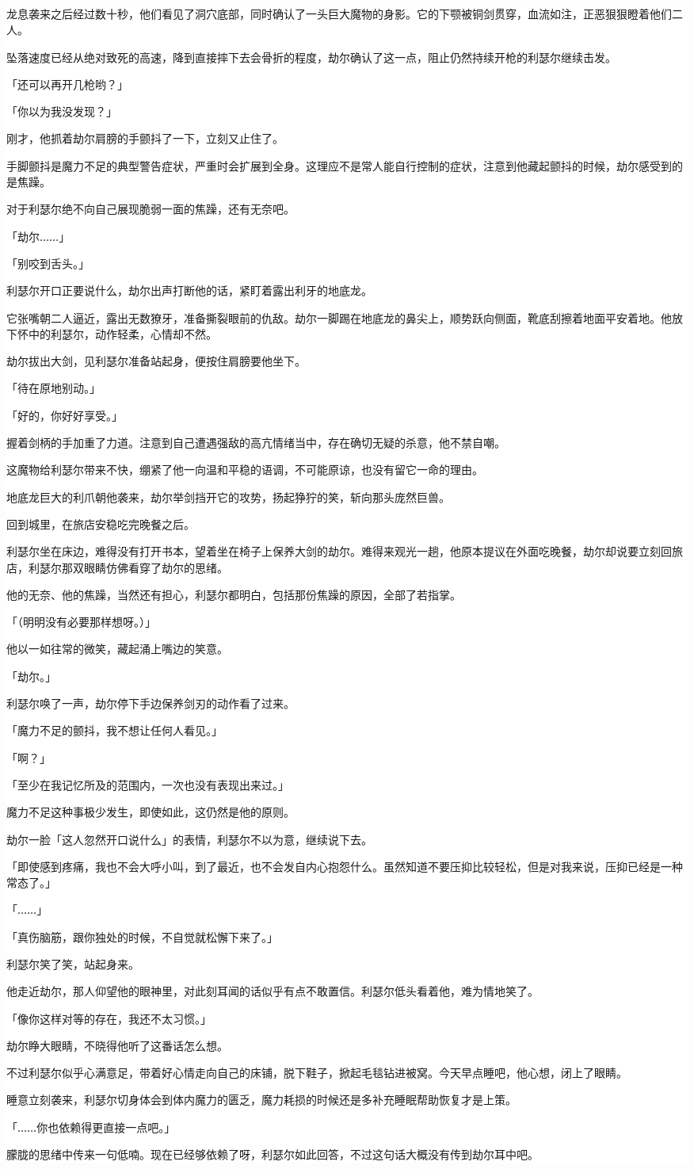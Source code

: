 龙息袭来之后经过数十秒，他们看见了洞穴底部，同时确认了一头巨大魔物的身影。它的下颚被铜剑贯穿，血流如注，正恶狠狠瞪着他们二人。

坠落速度已经从绝对致死的高速，降到直接摔下去会骨折的程度，劫尔确认了这一点，阻止仍然持续开枪的利瑟尔继续击发。

「还可以再开几枪哟？」

「你以为我没发现？」

刚才，他抓着劫尔肩膀的手颤抖了一下，立刻又止住了。

手脚颤抖是魔力不足的典型警告症状，严重时会扩展到全身。这理应不是常人能自行控制的症状，注意到他藏起颤抖的时候，劫尔感受到的是焦躁。

对于利瑟尔绝不向自己展现脆弱一面的焦躁，还有无奈吧。

「劫尔……」

「别咬到舌头。」

利瑟尔开口正要说什么，劫尔出声打断他的话，紧盯着露出利牙的地底龙。

它张嘴朝二人逼近，露出无数獠牙，准备撕裂眼前的仇敌。劫尔一脚踢在地底龙的鼻尖上，顺势跃向侧面，靴底刮擦着地面平安着地。他放下怀中的利瑟尔，动作轻柔，心情却不然。

劫尔拔出大剑，见利瑟尔准备站起身，便按住肩膀要他坐下。

「待在原地别动。」

「好的，你好好享受。」

握着剑柄的手加重了力道。注意到自己遭遇强敌的高亢情绪当中，存在确切无疑的杀意，他不禁自嘲。

这魔物给利瑟尔带来不快，绷紧了他一向温和平稳的语调，不可能原谅，也没有留它一命的理由。

地底龙巨大的利爪朝他袭来，劫尔举剑挡开它的攻势，扬起狰狞的笑，斩向那头庞然巨兽。

回到城里，在旅店安稳吃完晚餐之后。

利瑟尔坐在床边，难得没有打开书本，望着坐在椅子上保养大剑的劫尔。难得来观光一趟，他原本提议在外面吃晚餐，劫尔却说要立刻回旅店，利瑟尔那双眼睛仿佛看穿了劫尔的思绪。

他的无奈、他的焦躁，当然还有担心，利瑟尔都明白，包括那份焦躁的原因，全部了若指掌。

「（明明没有必要那样想呀。）」

他以一如往常的微笑，藏起涌上嘴边的笑意。

「劫尔。」

利瑟尔唤了一声，劫尔停下手边保养剑刃的动作看了过来。

「魔力不足的颤抖，我不想让任何人看见。」

「啊？」

「至少在我记忆所及的范围内，一次也没有表现出来过。」

魔力不足这种事极少发生，即使如此，这仍然是他的原则。

劫尔一脸「这人忽然开口说什么」的表情，利瑟尔不以为意，继续说下去。

「即使感到疼痛，我也不会大呼小叫，到了最近，也不会发自内心抱怨什么。虽然知道不要压抑比较轻松，但是对我来说，压抑已经是一种常态了。」

「……」

「真伤脑筋，跟你独处的时候，不自觉就松懈下来了。」

利瑟尔笑了笑，站起身来。

他走近劫尔，那人仰望他的眼神里，对此刻耳闻的话似乎有点不敢置信。利瑟尔低头看着他，难为情地笑了。

「像你这样对等的存在，我还不太习惯。」

劫尔睁大眼睛，不晓得他听了这番话怎么想。

不过利瑟尔似乎心满意足，带着好心情走向自己的床铺，脱下鞋子，掀起毛毯钻进被窝。今天早点睡吧，他心想，闭上了眼睛。

睡意立刻袭来，利瑟尔切身体会到体内魔力的匮乏，魔力耗损的时候还是多补充睡眠帮助恢复才是上策。

「……你也依赖得更直接一点吧。」

朦胧的思绪中传来一句低喃。现在已经够依赖了呀，利瑟尔如此回答，不过这句话大概没有传到劫尔耳中吧。

